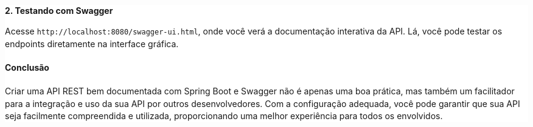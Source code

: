 **2. Testando com Swagger**

Acesse `http://localhost:8080/swagger-ui.html`, onde você verá a documentação interativa da API. Lá, você pode testar os endpoints diretamente na interface gráfica.

#### Conclusão

Criar uma API REST bem documentada com Spring Boot e Swagger não é apenas uma boa prática, mas também um facilitador para a integração e uso da sua API por outros desenvolvedores. Com a configuração adequada, você pode garantir que sua API seja facilmente compreendida e utilizada, proporcionando uma melhor experiência para todos os envolvidos.